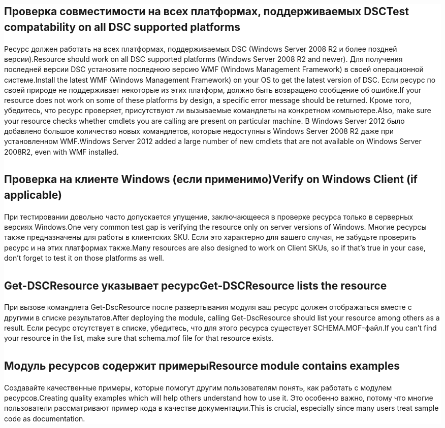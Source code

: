 ## <a name="test-compatability-on-all-dsc-supported-platforms"></a><span data-ttu-id="6aeb2-167">Проверка совместимости на всех платформах, поддерживаемых DSC</span><span class="sxs-lookup"><span data-stu-id="6aeb2-167">Test compatability on all DSC supported platforms</span></span> ##
<span data-ttu-id="6aeb2-168">Ресурс должен работать на всех платформах, поддерживаемых DSC (Windows Server 2008 R2 и более поздней версии).</span><span class="sxs-lookup"><span data-stu-id="6aeb2-168">Resource should work on all DSC supported platforms (Windows Server 2008 R2 and newer).</span></span> <span data-ttu-id="6aeb2-169">Для получения последней версии DSC установите последнюю версию WMF (Windows Management Framework) в своей операционной системе.</span><span class="sxs-lookup"><span data-stu-id="6aeb2-169">Install the latest WMF (Windows Management Framework) on your OS to get the latest version of DSC.</span></span> <span data-ttu-id="6aeb2-170">Если ресурс по своей природе не поддерживает некоторые из этих платформ, должно быть возвращено сообщение об ошибке.</span><span class="sxs-lookup"><span data-stu-id="6aeb2-170">If your resource does not work on some of these platforms by design, a specific error message should be returned.</span></span> <span data-ttu-id="6aeb2-171">Кроме того, убедитесь, что ресурс проверяет, присутствуют ли вызываемые командлеты на конкретном компьютере.</span><span class="sxs-lookup"><span data-stu-id="6aeb2-171">Also, make sure your resource checks whether cmdlets you are calling are present on particular machine.</span></span> <span data-ttu-id="6aeb2-172">В Windows Server 2012 было добавлено большое количество новых командлетов, которые недоступны в Windows Server 2008 R2 даже при установленном WMF.</span><span class="sxs-lookup"><span data-stu-id="6aeb2-172">Windows Server 2012 added a large number of new cmdlets that are not available on Windows Server 2008R2, even with WMF installed.</span></span> 

## <a name="verify-on-windows-client-if-applicable"></a><span data-ttu-id="6aeb2-173">Проверка на клиенте Windows (если применимо)</span><span class="sxs-lookup"><span data-stu-id="6aeb2-173">Verify on Windows Client (if applicable)</span></span> ##
<span data-ttu-id="6aeb2-174">При тестировании довольно часто допускается упущение, заключающееся в проверке ресурса только в серверных версиях Windows.</span><span class="sxs-lookup"><span data-stu-id="6aeb2-174">One very common test gap is verifying the resource only on server versions of Windows.</span></span> <span data-ttu-id="6aeb2-175">Многие ресурсы также предназначены для работы в клиентских SKU. Если это характерно для вашего случая, не забудьте проверить ресурс и на этих платформах также.</span><span class="sxs-lookup"><span data-stu-id="6aeb2-175">Many resources are also designed to work on Client SKUs, so if that’s true in your case, don’t forget to test it on those platforms as well.</span></span> 
## <a name="get-dscresource-lists-the-resource"></a><span data-ttu-id="6aeb2-176">Get-DSCResource указывает ресурс</span><span class="sxs-lookup"><span data-stu-id="6aeb2-176">Get-DSCResource lists the resource</span></span> ##
<span data-ttu-id="6aeb2-177">При вызове командлета Get-DscResource после развертывания модуля ваш ресурс должен отображаться вместе с другими в списке результатов.</span><span class="sxs-lookup"><span data-stu-id="6aeb2-177">After deploying the module, calling Get-DscResource should list your resource among others as a result.</span></span> <span data-ttu-id="6aeb2-178">Если ресурс отсутствует в списке, убедитесь, что для этого ресурса существует SCHEMA.MOF-файл.</span><span class="sxs-lookup"><span data-stu-id="6aeb2-178">If you can’t find your resource in the list, make sure that schema.mof file for that resource exists.</span></span> 
## <a name="resource-module-contains-examples"></a><span data-ttu-id="6aeb2-179">Модуль ресурсов содержит примеры</span><span class="sxs-lookup"><span data-stu-id="6aeb2-179">Resource module contains examples</span></span> ##
<span data-ttu-id="6aeb2-180">Создавайте качественные примеры, которые помогут другим пользователям понять, как работать с модулем ресурсов.</span><span class="sxs-lookup"><span data-stu-id="6aeb2-180">Creating quality examples which will help others understand how to use it.</span></span> <span data-ttu-id="6aeb2-181">Это особенно важно, потому что многие пользователи рассматривают пример кода в качестве документации.</span><span class="sxs-lookup"><span data-stu-id="6aeb2-181">This is crucial, especially since many users treat sample code as documentation.</span></span> 
